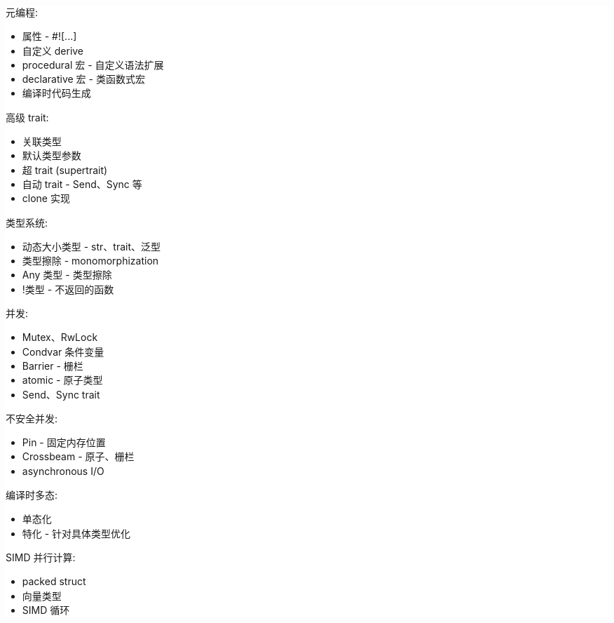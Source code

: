 元编程:

- 属性 - #![...]
- 自定义 derive
- procedural 宏 - 自定义语法扩展
- declarative 宏 - 类函数式宏
- 编译时代码生成

高级 trait:

- 关联类型
- 默认类型参数
- 超 trait (supertrait)
- 自动 trait - Send、Sync 等
- clone 实现

类型系统:

- 动态大小类型 - str、trait、泛型
- 类型擦除 - monomorphization
- Any 类型 - 类型擦除
- !类型 - 不返回的函数

并发:

- Mutex、RwLock
- Condvar 条件变量
- Barrier - 栅栏
- atomic - 原子类型
- Send、Sync trait

不安全并发:

- Pin - 固定内存位置
- Crossbeam - 原子、栅栏
- asynchronous I/O

编译时多态:

- 单态化
- 特化 - 针对具体类型优化

SIMD 并行计算:

- packed struct
- 向量类型
- SIMD 循环